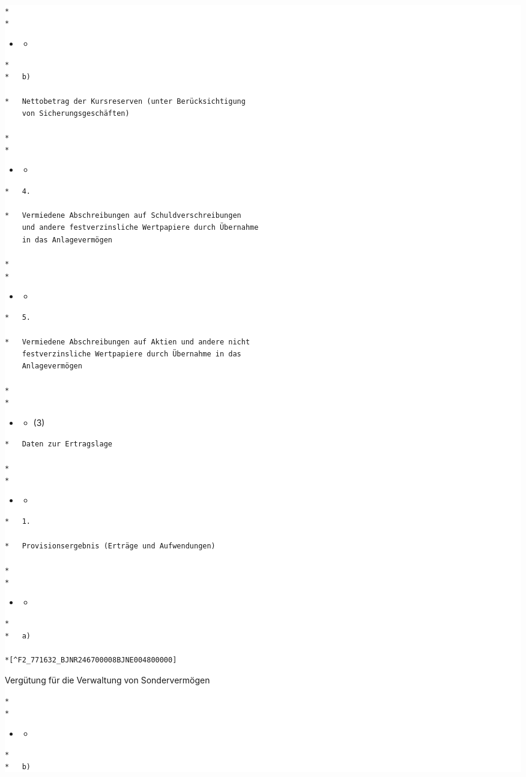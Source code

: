     *
    *

*    *
    *
    *   b)

    *   Nettobetrag der Kursreserven (unter Berücksichtigung
        von Sicherungsgeschäften)

    *
    *

*    *
    *   4.

    *   Vermiedene Abschreibungen auf Schuldverschreibungen
        und andere festverzinsliche Wertpapiere durch Übernahme
        in das Anlagevermögen

    *
    *

*    *
    *   5.

    *   Vermiedene Abschreibungen auf Aktien und andere nicht
        festverzinsliche Wertpapiere durch Übernahme in das
        Anlagevermögen

    *
    *

*    *   (3)

    *   Daten zur Ertragslage

    *
    *

*    *
    *   1.

    *   Provisionsergebnis (Erträge und Aufwendungen)

    *
    *

*    *
    *
    *   a)

    *[^F2_771632_BJNR246700008BJNE004800000]
   Vergütung für die Verwaltung von Sondervermögen

    *
    *

*    *
    *
    *   b)


[^F1_771632_BJNR246700008BJNE004800000]:     Einschließlich einmalig erhobener Vergütungen wie Kauf-, Verkaufs-
[^F2_771632_BJNR246700008BJNE004800000]:     Einschließlich Ausgabeaufschläge.
[^F3_771632_BJNR246700008BJNE004800000]:     Einschließlich Erträgen aus Wertpapier-Darlehensgeschäften und
[^F4_771632_BJNR246700008BJNE004800000]:     Einschließlich laufender Erträge aus Beteiligungen, Erträgen aus
[^F5_771632_BJNR246700008BJNE004800000]:     Hier sind alle anderen ordentlichen Ergebnisse aus dem
[^F6_771632_BJNR246700008BJNE004800000]:     Einschließlich Aufwendungen für vertraglich vereinbarte feste
[^F7_771632_BJNR246700008BJNE004800000]:     Hierunter fallen unter anderem Abschreibungen und Wertberichtigungen